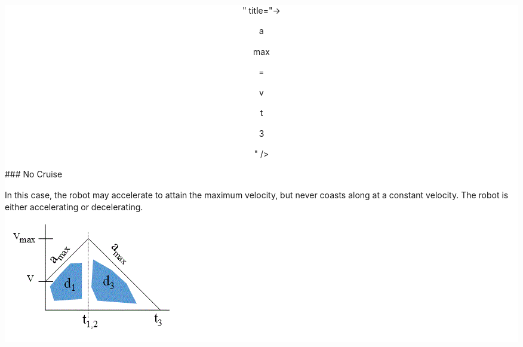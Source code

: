 </p>
<p align="center">


</p>
<p align="center">
" title="→

</p>
<p align="center">
a

</p>
<p align="center">
max

</p>
<p align="center">
=

</p>
<p align="center">
v

</p>
<p align="center">


</p>
<p align="center">
t

</p>
<p align="center">
3

</p>
<p align="center">


</p>
<p align="center">
" />	

</p>
### <a name="No_Cruise"></a> No Cruise 




In this case, the robot may accelerate to attain the maximum velocity, but never coasts along at a constant velocity. The robot is either accelerating or decelerating.


![Figure4](./images/Gotraj_image4.gif)
